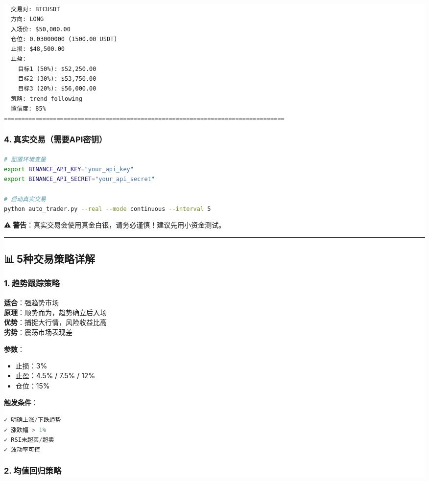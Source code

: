 ```
  交易对: BTCUSDT
  方向: LONG
  入场价: $50,000.00
  仓位: 0.03000000 (1500.00 USDT)
  止损: $48,500.00
  止盈:
    目标1 (50%): $52,250.00
    目标2 (30%): $53,750.00
    目标3 (20%): $56,000.00
  策略: trend_following
  置信度: 85%
================================================================================
```

### 4. 真实交易（需要API密钥）

```bash
# 配置环境变量
export BINANCE_API_KEY="your_api_key"
export BINANCE_API_SECRET="your_api_secret"

# 启动真实交易
python auto_trader.py --real --mode continuous --interval 5
```

⚠️ **警告**：真实交易会使用真金白银，请务必谨慎！建议先用小资金测试。

---

## 📊 5种交易策略详解

### 1. 趋势跟踪策略

**适合**：强趋势市场  
**原理**：顺势而为，趋势确立后入场  
**优势**：捕捉大行情，风险收益比高  
**劣势**：震荡市场表现差  

**参数**：
- 止损：3%
- 止盈：4.5% / 7.5% / 12%
- 仓位：15%

**触发条件**：
```python
✓ 明确上涨/下跌趋势
✓ 涨跌幅 > 1%
✓ RSI未超买/超卖
✓ 波动率可控
```

### 2. 均值回归策略
